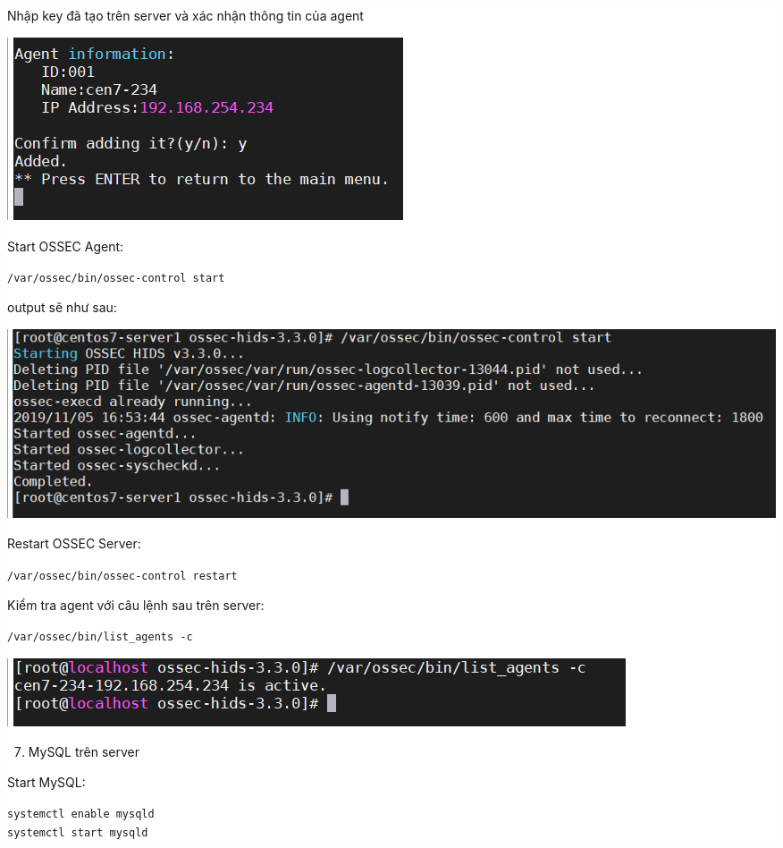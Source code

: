 Nhập key đã tạo trên server và xác nhận thông tin của agent

<img src="img/24.png">

Start OSSEC Agent:

`/var/ossec/bin/ossec-control start`

output sẽ như sau:

<img src="img/25.png">

Restart OSSEC Server:

`/var/ossec/bin/ossec-control restart`

Kiểm tra agent với câu lệnh sau trên server:

`/var/ossec/bin/list_agents -c`

<img src="img/26.png">

7. MySQL trên server

Start MySQL:

```
systemctl enable mysqld
systemctl start mysqld
```
